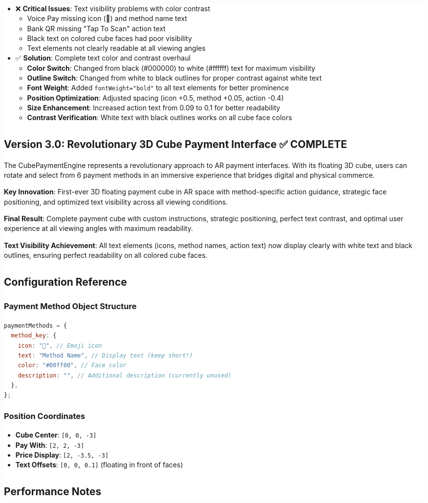 - ❌ **Critical Issues**: Text visibility problems with color contrast
  - Voice Pay missing icon (🎤) and method name text
  - Bank QR missing "Tap To Scan" action text
  - Black text on colored cube faces had poor visibility
  - Text elements not clearly readable at all viewing angles
- ✅ **Solution**: Complete text color and contrast overhaul
  - **Color Switch**: Changed from black (#000000) to white (#ffffff) text for maximum visibility
  - **Outline Switch**: Changed from white to black outlines for proper contrast against white text
  - **Font Weight**: Added `fontWeight="bold"` to all text elements for better prominence
  - **Position Optimization**: Adjusted spacing (icon +0.5, method +0.05, action -0.4)
  - **Size Enhancement**: Increased action text from 0.09 to 0.1 for better readability
  - **Contrast Verification**: White text with black outlines works on all cube face colors

## Version 3.0: Revolutionary 3D Cube Payment Interface ✅ COMPLETE

The CubePaymentEngine represents a revolutionary approach to AR payment interfaces. With its floating 3D cube, users can rotate and select from 6 payment methods in an immersive experience that bridges digital and physical commerce.

**Key Innovation**: First-ever 3D floating payment cube in AR space with method-specific action guidance, strategic face positioning, and optimized text visibility across all viewing conditions.

**Final Result**: Complete payment cube with custom instructions, strategic positioning, perfect text contrast, and optimal user experience at all viewing angles with maximum readability.

**Text Visibility Achievement**: All text elements (icons, method names, action text) now display clearly with white text and black outlines, ensuring perfect readability on all colored cube faces.

## Configuration Reference

### Payment Method Object Structure

```javascript
paymentMethods = {
  method_key: {
    icon: "🎯", // Emoji icon
    text: "Method Name", // Display text (keep short!)
    color: "#00ff00", // Face color
    description: "", // Additional description (currently unused)
  },
};
```

### Position Coordinates

- **Cube Center**: `[0, 0, -3]`
- **Pay With**: `[2, 2, -3]`
- **Price Display**: `[2, -3.5, -3]`
- **Text Offsets**: `[0, 0, 0.1]` (floating in front of faces)

## Performance Notes
